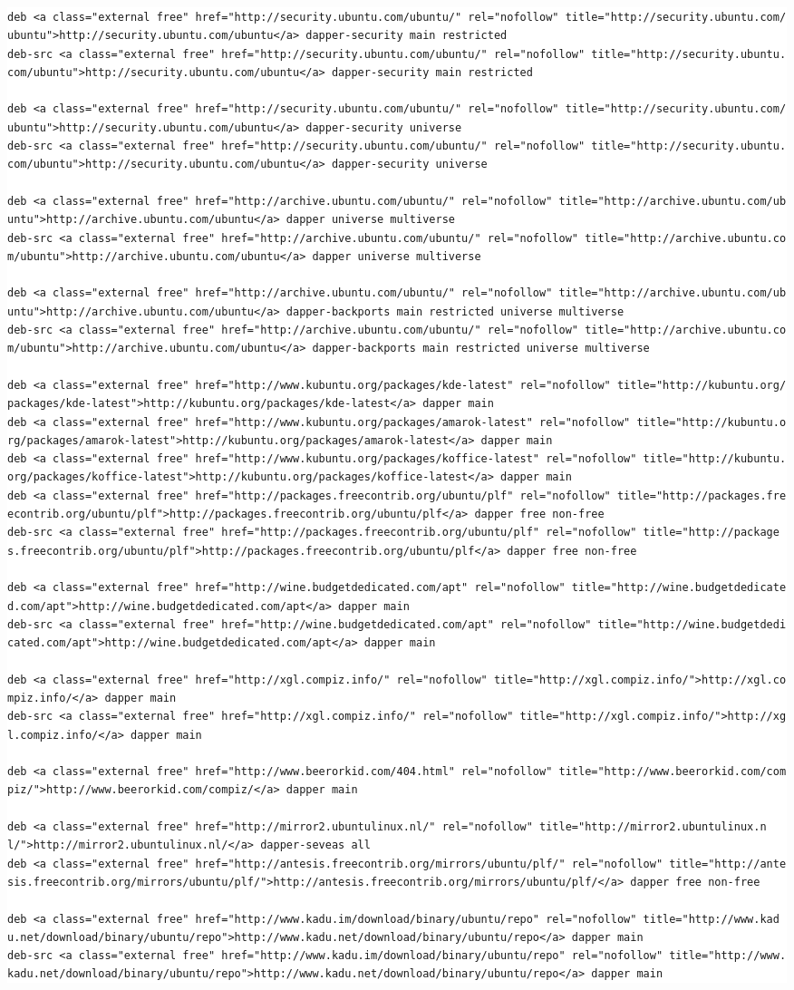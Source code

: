 ```
deb <a class="external free" href="http://security.ubuntu.com/ubuntu/" rel="nofollow" title="http://security.ubuntu.com/ubuntu">http://security.ubuntu.com/ubuntu</a> dapper-security main restricted
deb-src <a class="external free" href="http://security.ubuntu.com/ubuntu/" rel="nofollow" title="http://security.ubuntu.com/ubuntu">http://security.ubuntu.com/ubuntu</a> dapper-security main restricted

deb <a class="external free" href="http://security.ubuntu.com/ubuntu/" rel="nofollow" title="http://security.ubuntu.com/ubuntu">http://security.ubuntu.com/ubuntu</a> dapper-security universe
deb-src <a class="external free" href="http://security.ubuntu.com/ubuntu/" rel="nofollow" title="http://security.ubuntu.com/ubuntu">http://security.ubuntu.com/ubuntu</a> dapper-security universe

deb <a class="external free" href="http://archive.ubuntu.com/ubuntu/" rel="nofollow" title="http://archive.ubuntu.com/ubuntu">http://archive.ubuntu.com/ubuntu</a> dapper universe multiverse
deb-src <a class="external free" href="http://archive.ubuntu.com/ubuntu/" rel="nofollow" title="http://archive.ubuntu.com/ubuntu">http://archive.ubuntu.com/ubuntu</a> dapper universe multiverse

deb <a class="external free" href="http://archive.ubuntu.com/ubuntu/" rel="nofollow" title="http://archive.ubuntu.com/ubuntu">http://archive.ubuntu.com/ubuntu</a> dapper-backports main restricted universe multiverse
deb-src <a class="external free" href="http://archive.ubuntu.com/ubuntu/" rel="nofollow" title="http://archive.ubuntu.com/ubuntu">http://archive.ubuntu.com/ubuntu</a> dapper-backports main restricted universe multiverse

deb <a class="external free" href="http://www.kubuntu.org/packages/kde-latest" rel="nofollow" title="http://kubuntu.org/packages/kde-latest">http://kubuntu.org/packages/kde-latest</a> dapper main
deb <a class="external free" href="http://www.kubuntu.org/packages/amarok-latest" rel="nofollow" title="http://kubuntu.org/packages/amarok-latest">http://kubuntu.org/packages/amarok-latest</a> dapper main
deb <a class="external free" href="http://www.kubuntu.org/packages/koffice-latest" rel="nofollow" title="http://kubuntu.org/packages/koffice-latest">http://kubuntu.org/packages/koffice-latest</a> dapper main
deb <a class="external free" href="http://packages.freecontrib.org/ubuntu/plf" rel="nofollow" title="http://packages.freecontrib.org/ubuntu/plf">http://packages.freecontrib.org/ubuntu/plf</a> dapper free non-free
deb-src <a class="external free" href="http://packages.freecontrib.org/ubuntu/plf" rel="nofollow" title="http://packages.freecontrib.org/ubuntu/plf">http://packages.freecontrib.org/ubuntu/plf</a> dapper free non-free

deb <a class="external free" href="http://wine.budgetdedicated.com/apt" rel="nofollow" title="http://wine.budgetdedicated.com/apt">http://wine.budgetdedicated.com/apt</a> dapper main
deb-src <a class="external free" href="http://wine.budgetdedicated.com/apt" rel="nofollow" title="http://wine.budgetdedicated.com/apt">http://wine.budgetdedicated.com/apt</a> dapper main

deb <a class="external free" href="http://xgl.compiz.info/" rel="nofollow" title="http://xgl.compiz.info/">http://xgl.compiz.info/</a> dapper main
deb-src <a class="external free" href="http://xgl.compiz.info/" rel="nofollow" title="http://xgl.compiz.info/">http://xgl.compiz.info/</a> dapper main

deb <a class="external free" href="http://www.beerorkid.com/404.html" rel="nofollow" title="http://www.beerorkid.com/compiz/">http://www.beerorkid.com/compiz/</a> dapper main

deb <a class="external free" href="http://mirror2.ubuntulinux.nl/" rel="nofollow" title="http://mirror2.ubuntulinux.nl/">http://mirror2.ubuntulinux.nl/</a> dapper-seveas all
deb <a class="external free" href="http://antesis.freecontrib.org/mirrors/ubuntu/plf/" rel="nofollow" title="http://antesis.freecontrib.org/mirrors/ubuntu/plf/">http://antesis.freecontrib.org/mirrors/ubuntu/plf/</a> dapper free non-free

deb <a class="external free" href="http://www.kadu.im/download/binary/ubuntu/repo" rel="nofollow" title="http://www.kadu.net/download/binary/ubuntu/repo">http://www.kadu.net/download/binary/ubuntu/repo</a> dapper main
deb-src <a class="external free" href="http://www.kadu.im/download/binary/ubuntu/repo" rel="nofollow" title="http://www.kadu.net/download/binary/ubuntu/repo">http://www.kadu.net/download/binary/ubuntu/repo</a> dapper main
```